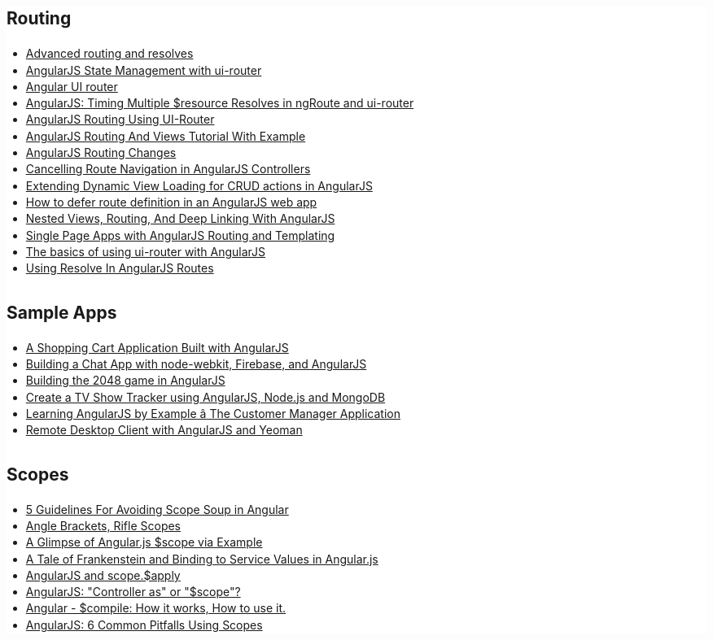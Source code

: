 
## Routing

* [Advanced routing and resolves](https://medium.com/opinionated-angularjs/a2fcbf874a1c)
* [AngularJS State Management with ui-router](http://txt.fliglio.com/2013/05/angularjs-state-management-with-ui-router/)
* [Angular UI router](http://angular-ui.github.io/ui-router/sample/#/)
* [AngularJS: Timing Multiple $resource Resolves in ngRoute and ui-router](http://phillippuleo.com/articles/angularjs-timing-multiple-resource-resolves-ngroute-and-ui-router)
* [AngularJS Routing Using UI-Router](http://scotch.io/tutorials/javascript/angular-routing-using-ui-router)
* [AngularJS Routing And Views Tutorial With Example](http://viralpatel.net/blogs/angularjs-routing-and-views-tutorial-with-example)
* [AngularJS Routing Changes](http://weblogs.asp.net/dwahlin/archive/2013/08/14/angularjs-routing-changes.aspx)
* [Cancelling Route Navigation in AngularJS Controllers](http://weblogs.asp.net/dwahlin/archive/2013/11/07/cancelling-route-navigation-in-angularjs-controllers.aspx)
* [Extending Dynamic View Loading for CRUD actions in AngularJS](http://circuitbomb.com/anjularjs-extending-dynamic-view-loading-crud-actions/)
* [How to defer route definition in an AngularJS web app](http://blog.brunoscopelliti.com/how-to-defer-route-definition-in-an-angularjs-web-app)
* [Nested Views, Routing, And Deep Linking With AngularJS](http://www.bennadel.com/blog/2441-Nested-Views-Routing-And-Deep-Linking-With-AngularJS.htm)
* [Single Page Apps with AngularJS Routing and Templating](http://scotch.io/tutorials/javascript/single-page-apps-with-angularjs-routing-and-templating)
* [The basics of using ui-router with AngularJS](http://joelhooks.com/blog/2013/07/22/the-basics-of-using-ui-router-with-angularjs/)
* [Using Resolve In AngularJS Routes](http://odetocode.com/blogs/scott/archive/2014/05/20/using-resolve-in-angularjs-routes.aspx)


## Sample Apps

* [A Shopping Cart Application Built with AngularJS](http://www.codeproject.com/Articles/576246/A-Shopping-Cart-Application-Built-with-AngularJS)
* [Building a Chat App with node-webkit, Firebase, and AngularJS](http://www.sitepoint.com/building-chat-app-node-webkit-firebase-angularjs/)
* [Building the 2048 game in AngularJS](http://www.ng-newsletter.com/posts/building-2048-in-angularjs.html)
* [Create a TV Show Tracker using AngularJS, Node.js and MongoDB](http://sahatyalkabov.com/create-a-tv-show-tracker-using-angularjs-nodejs-and-mongodb/)
* [Learning AngularJS by Example â The Customer Manager Application](http://weblogs.asp.net/dwahlin/archive/2013/10/25/learning-angularjs-by-example-the-customer-manager-application.aspx)
* [Remote Desktop Client with AngularJS and Yeoman](http://blog.mgechev.com/2014/02/08/remote-desktop-vnc-client-with-angularjs-and-yeoman/)


## Scopes

* [5 Guidelines For Avoiding Scope Soup in Angular](http://www.technofattie.com/2014/03/21/five-guidelines-for-avoiding-scope-soup-in-angular.html)
* [Angle Brackets, Rifle Scopes](http://blog.ponyfoo.com/2014/02/14/angle-brackets-rifle-scopes)
* [A Glimpse of Angular.js $scope via Example](http://ruoyusun.com/2013/08/24/a-glimpse-of-angularjs-scope-via-example.html)
* [A Tale of Frankenstein and Binding to Service Values in Angular.js](http://stsc3000.github.io/blog/2013/10/26/a-tale-of-frankenstein-and-binding-to-service-values-in-angular-dot-js/)
* [AngularJS and scope.$apply](http://jimhoskins.com/2012/12/17/angularjs-and-apply.html)
* [AngularJS: "Controller as" or "$scope"?](http://codetunnel.com/angularjs-controller-as-or-scope/)
* [Angular - $compile: How it works, How to use it.](http://www.benlesh.com/2013/08/angular-compile-how-it-works-how-to-use.html)
* [AngularJS: 6 Common Pitfalls Using Scopes](http://thenittygritty.co/angularjs-pitfalls-using-scopes)